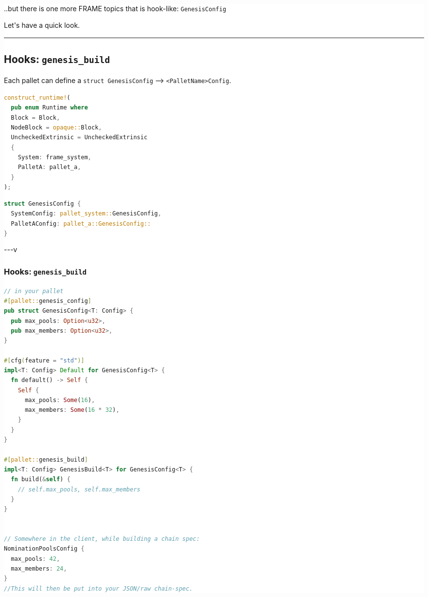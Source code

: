 ..but there is one more FRAME topics that is hook-like: `GenesisConfig`

Let's have a quick look.

---

## Hooks: `genesis_build`

Each pallet can define a `struct GenesisConfig` --> `<PalletName>Config`.

```rust
construct_runtime!(
  pub enum Runtime where
  Block = Block,
  NodeBlock = opaque::Block,
  UncheckedExtrinsic = UncheckedExtrinsic
  {
    System: frame_system,
    PalletA: pallet_a,
  }
);
```

```rust
struct GenesisConfig {
  SystemConfig: pallet_system::GenesisConfig,
  PalletAConfig: pallet_a::GenesisConfig::
}
```

---v

### Hooks: `genesis_build`

```rust
// in your pallet
#[pallet::genesis_config]
pub struct GenesisConfig<T: Config> {
  pub max_pools: Option<u32>,
  pub max_members: Option<u32>,
}

#[cfg(feature = "std")]
impl<T: Config> Default for GenesisConfig<T> {
  fn default() -> Self {
    Self {
      max_pools: Some(16),
      max_members: Some(16 * 32),
    }
  }
}

#[pallet::genesis_build]
impl<T: Config> GenesisBuild<T> for GenesisConfig<T> {
  fn build(&self) {
    // self.max_pools, self.max_members
  }
}


// Somewhere in the client, while building a chain spec:
NominationPoolsConfig {
  max_pools: 42,
  max_members: 24,
}
//This will then be put into your JSON/raw chain-spec.
```